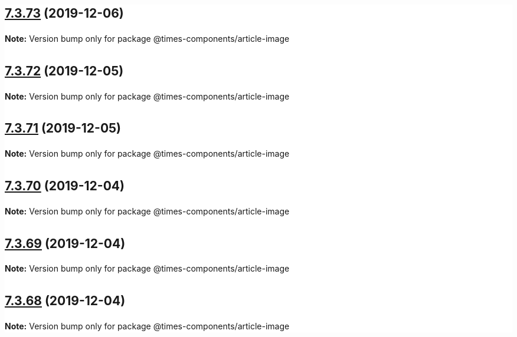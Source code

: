 



## [7.3.73](https://github.com/newsuk/times-components/compare/@times-components/article-image@7.3.72...@times-components/article-image@7.3.73) (2019-12-06)

**Note:** Version bump only for package @times-components/article-image





## [7.3.72](https://github.com/newsuk/times-components/compare/@times-components/article-image@7.3.71...@times-components/article-image@7.3.72) (2019-12-05)

**Note:** Version bump only for package @times-components/article-image





## [7.3.71](https://github.com/newsuk/times-components/compare/@times-components/article-image@7.3.70...@times-components/article-image@7.3.71) (2019-12-05)

**Note:** Version bump only for package @times-components/article-image





## [7.3.70](https://github.com/newsuk/times-components/compare/@times-components/article-image@7.3.69...@times-components/article-image@7.3.70) (2019-12-04)

**Note:** Version bump only for package @times-components/article-image





## [7.3.69](https://github.com/newsuk/times-components/compare/@times-components/article-image@7.3.68...@times-components/article-image@7.3.69) (2019-12-04)

**Note:** Version bump only for package @times-components/article-image





## [7.3.68](https://github.com/newsuk/times-components/compare/@times-components/article-image@7.3.67...@times-components/article-image@7.3.68) (2019-12-04)

**Note:** Version bump only for package @times-components/article-image

